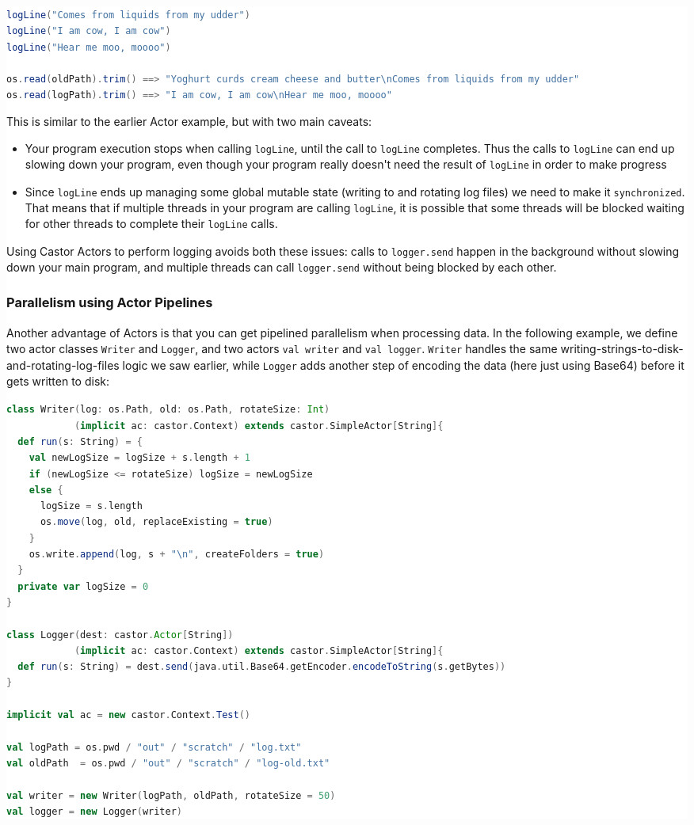 ```scala
logLine("Comes from liquids from my udder")
logLine("I am cow, I am cow")
logLine("Hear me moo, moooo")

os.read(oldPath).trim() ==> "Yoghurt curds cream cheese and butter\nComes from liquids from my udder"
os.read(logPath).trim() ==> "I am cow, I am cow\nHear me moo, moooo"
```

This is similar to the earlier Actor example, but with two main caveats:

- Your program execution stops when calling `logLine`, until the call to
  `logLine` completes. Thus the calls to `logLine` can end up slowing down your
  program, even though your program really doesn't need the result of `logLine`
  in order to make progress

- Since `logLine` ends up managing some global mutable state (writing to and
  rotating log files) we need to make it `synchronized`. That means that if
  multiple threads in your program are calling `logLine`, it is possible that
  some threads will be blocked waiting for other threads to complete their
  `logLine` calls.

Using Castor Actors to perform logging avoids both these issues: calls to
`logger.send` happen in the background without slowing down your main program,
and multiple threads can call `logger.send` without being blocked by each other.

### Parallelism using Actor Pipelines

Another advantage of Actors is that you can get pipelined parallelism when
processing data. In the following example, we define two actor classes `Writer`
and `Logger`, and two actors `val writer` and `val logger`. `Writer` handles the
same writing-strings-to-disk-and-rotating-log-files logic we saw earlier, while
`Logger` adds another step of encoding the data (here just using Base64) before
it gets written to disk:

```scala
class Writer(log: os.Path, old: os.Path, rotateSize: Int)
            (implicit ac: castor.Context) extends castor.SimpleActor[String]{
  def run(s: String) = {
    val newLogSize = logSize + s.length + 1
    if (newLogSize <= rotateSize) logSize = newLogSize
    else {
      logSize = s.length
      os.move(log, old, replaceExisting = true)
    }
    os.write.append(log, s + "\n", createFolders = true)
  }
  private var logSize = 0
}

class Logger(dest: castor.Actor[String])
            (implicit ac: castor.Context) extends castor.SimpleActor[String]{
  def run(s: String) = dest.send(java.util.Base64.getEncoder.encodeToString(s.getBytes))
}

implicit val ac = new castor.Context.Test()

val logPath = os.pwd / "out" / "scratch" / "log.txt"
val oldPath  = os.pwd / "out" / "scratch" / "log-old.txt"

val writer = new Writer(logPath, oldPath, rotateSize = 50)
val logger = new Logger(writer)
```
